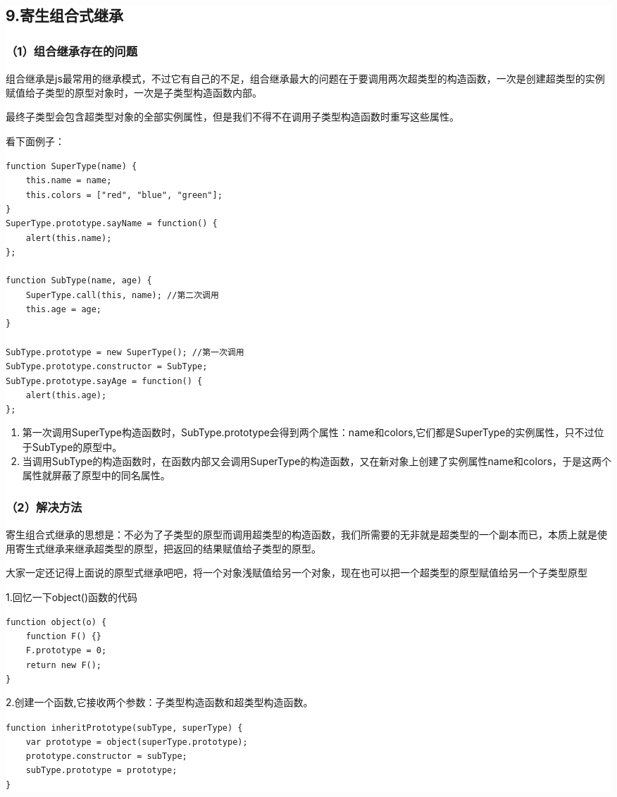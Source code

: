 ```
```

## 9.寄生组合式继承

### （1）组合继承存在的问题

组合继承是js最常用的继承模式，不过它有自己的不足，组合继承最大的问题在于要调用两次超类型的构造函数，一次是创建超类型的实例赋值给子类型的原型对象时，一次是子类型构造函数内部。

最终子类型会包含超类型对象的全部实例属性，但是我们不得不在调用子类型构造函数时重写这些属性。

看下面例子：
```
function SuperType(name) {
    this.name = name;
    this.colors = ["red", "blue", "green"];
}
SuperType.prototype.sayName = function() {
    alert(this.name);
};

function SubType(name, age) {
    SuperType.call(this, name); //第二次调用
    this.age = age;
}

SubType.prototype = new SuperType(); //第一次调用
SubType.prototype.constructor = SubType;
SubType.prototype.sayAge = function() {
    alert(this.age);
};
```

1. 第一次调用SuperType构造函数时，SubType.prototype会得到两个属性：name和colors,它们都是SuperType的实例属性，只不过位于SubType的原型中。
2. 当调用SubType的构造函数时，在函数内部又会调用SuperType的构造函数，又在新对象上创建了实例属性name和colors，于是这两个属性就屏蔽了原型中的同名属性。

### （2）解决方法

寄生组合式继承的思想是：不必为了子类型的原型而调用超类型的构造函数，我们所需要的无非就是超类型的一个副本而已，本质上就是使用寄生式继承来继承超类型的原型，把返回的结果赋值给子类型的原型。

大家一定还记得上面说的原型式继承吧吧，将一个对象浅赋值给另一个对象，现在也可以把一个超类型的原型赋值给另一个子类型原型

1.回忆一下object()函数的代码
```
function object(o) {
    function F() {}
    F.prototype = 0;
    return new F();
}
```

2.创建一个函数,它接收两个参数：子类型构造函数和超类型构造函数。
```
function inheritPrototype(subType, superType) {
    var prototype = object(superType.prototype);
    prototype.constructor = subType;
    subType.prototype = prototype;
}
```
